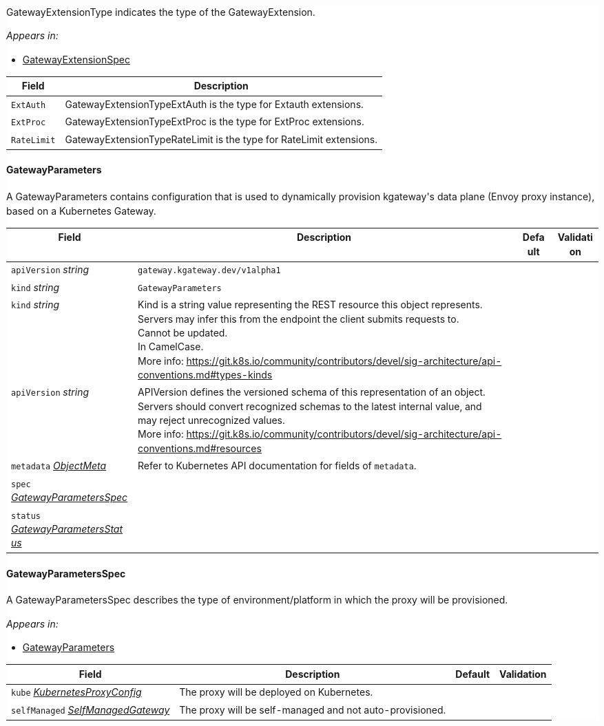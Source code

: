 GatewayExtensionType indicates the type of the GatewayExtension.



_Appears in:_
- [GatewayExtensionSpec](#gatewayextensionspec)

| Field | Description |
| --- | --- |
| `ExtAuth` | GatewayExtensionTypeExtAuth is the type for Extauth extensions.<br /> |
| `ExtProc` | GatewayExtensionTypeExtProc is the type for ExtProc extensions.<br /> |
| `RateLimit` | GatewayExtensionTypeRateLimit is the type for RateLimit extensions.<br /> |


#### GatewayParameters



A GatewayParameters contains configuration that is used to dynamically
provision kgateway's data plane (Envoy proxy instance), based on a
Kubernetes Gateway.





| Field | Description | Default | Validation |
| --- | --- | --- | --- |
| `apiVersion` _string_ | `gateway.kgateway.dev/v1alpha1` | | |
| `kind` _string_ | `GatewayParameters` | | |
| `kind` _string_ | Kind is a string value representing the REST resource this object represents.<br />Servers may infer this from the endpoint the client submits requests to.<br />Cannot be updated.<br />In CamelCase.<br />More info: https://git.k8s.io/community/contributors/devel/sig-architecture/api-conventions.md#types-kinds |  |  |
| `apiVersion` _string_ | APIVersion defines the versioned schema of this representation of an object.<br />Servers should convert recognized schemas to the latest internal value, and<br />may reject unrecognized values.<br />More info: https://git.k8s.io/community/contributors/devel/sig-architecture/api-conventions.md#resources |  |  |
| `metadata` _[ObjectMeta](https://kubernetes.io/docs/reference/generated/kubernetes-api/v1.31/#objectmeta-v1-meta)_ | Refer to Kubernetes API documentation for fields of `metadata`. |  |  |
| `spec` _[GatewayParametersSpec](#gatewayparametersspec)_ |  |  |  |
| `status` _[GatewayParametersStatus](#gatewayparametersstatus)_ |  |  |  |


#### GatewayParametersSpec



A GatewayParametersSpec describes the type of environment/platform in which
the proxy will be provisioned.



_Appears in:_
- [GatewayParameters](#gatewayparameters)

| Field | Description | Default | Validation |
| --- | --- | --- | --- |
| `kube` _[KubernetesProxyConfig](#kubernetesproxyconfig)_ | The proxy will be deployed on Kubernetes. |  |  |
| `selfManaged` _[SelfManagedGateway](#selfmanagedgateway)_ | The proxy will be self-managed and not auto-provisioned. |  |  |
